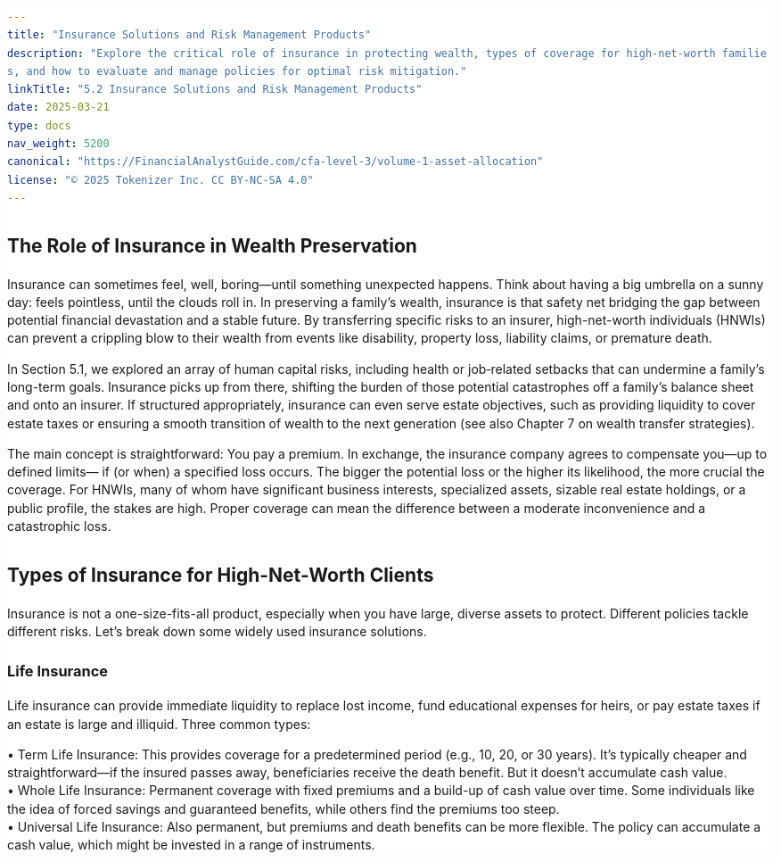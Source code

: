 ```yaml
---
title: "Insurance Solutions and Risk Management Products"
description: "Explore the critical role of insurance in protecting wealth, types of coverage for high-net-worth families, and how to evaluate and manage policies for optimal risk mitigation."
linkTitle: "5.2 Insurance Solutions and Risk Management Products"
date: 2025-03-21
type: docs
nav_weight: 5200
canonical: "https://FinancialAnalystGuide.com/cfa-level-3/volume-1-asset-allocation"
license: "© 2025 Tokenizer Inc. CC BY-NC-SA 4.0"
---
```


## The Role of Insurance in Wealth Preservation
Insurance can sometimes feel, well, boring—until something unexpected happens. Think about having a big umbrella on a sunny day: feels pointless, until the clouds roll in. In preserving a family’s wealth, insurance is that safety net bridging the gap between potential financial devastation and a stable future. By transferring specific risks to an insurer, high-net-worth individuals (HNWIs) can prevent a crippling blow to their wealth from events like disability, property loss, liability claims, or premature death.

In Section 5.1, we explored an array of human capital risks, including health or job‐related setbacks that can undermine a family’s long-term goals. Insurance picks up from there, shifting the burden of those potential catastrophes off a family’s balance sheet and onto an insurer. If structured appropriately, insurance can even serve estate objectives, such as providing liquidity to cover estate taxes or ensuring a smooth transition of wealth to the next generation (see also Chapter 7 on wealth transfer strategies).

The main concept is straightforward: You pay a premium. In exchange, the insurance company agrees to compensate you—up to defined limits— if (or when) a specified loss occurs. The bigger the potential loss or the higher its likelihood, the more crucial the coverage. For HNWIs, many of whom have significant business interests, specialized assets, sizable real estate holdings, or a public profile, the stakes are high. Proper coverage can mean the difference between a moderate inconvenience and a catastrophic loss.

## Types of Insurance for High-Net-Worth Clients
Insurance is not a one-size-fits-all product, especially when you have large, diverse assets to protect. Different policies tackle different risks. Let’s break down some widely used insurance solutions.

### Life Insurance
Life insurance can provide immediate liquidity to replace lost income, fund educational expenses for heirs, or pay estate taxes if an estate is large and illiquid. Three common types:

• Term Life Insurance: This provides coverage for a predetermined period (e.g., 10, 20, or 30 years). It’s typically cheaper and straightforward—if the insured passes away, beneficiaries receive the death benefit. But it doesn’t accumulate cash value.  
• Whole Life Insurance: Permanent coverage with fixed premiums and a build-up of cash value over time. Some individuals like the idea of forced savings and guaranteed benefits, while others find the premiums too steep.  
• Universal Life Insurance: Also permanent, but premiums and death benefits can be more flexible. The policy can accumulate a cash value, which might be invested in a range of instruments.  
